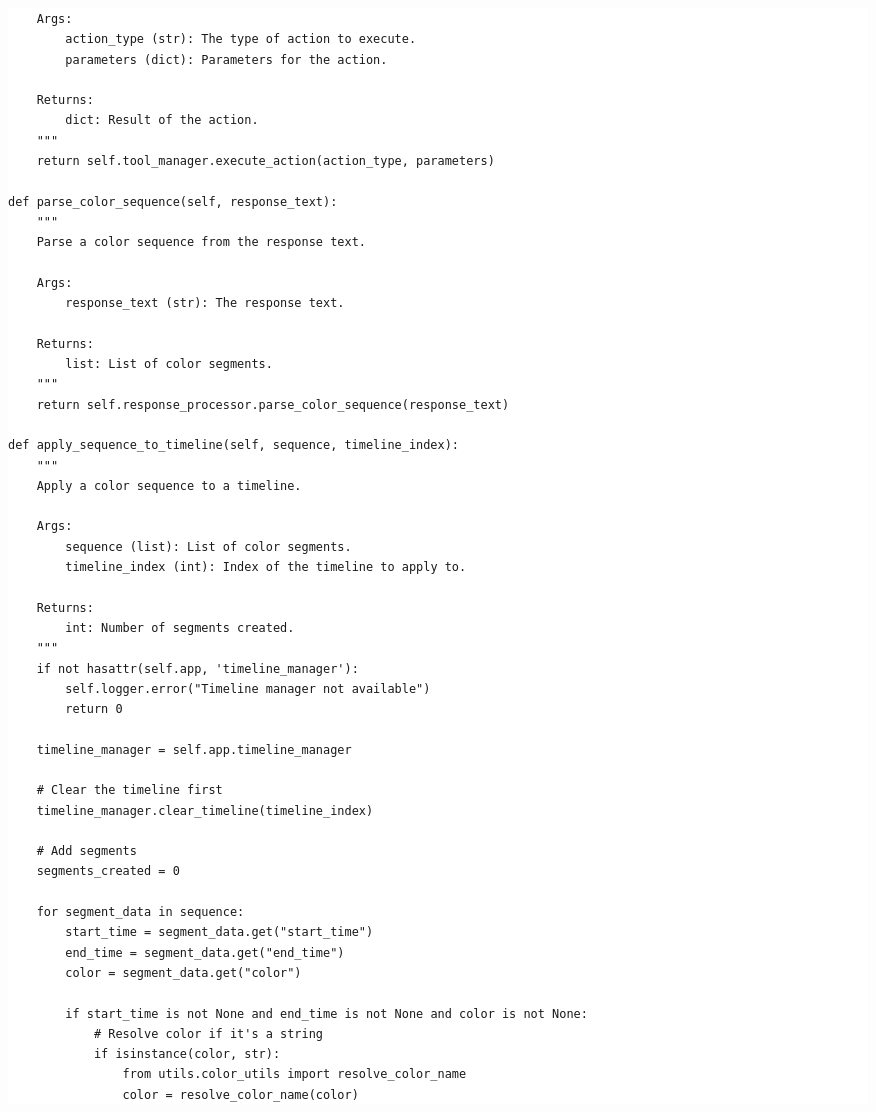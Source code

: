         Args:
            action_type (str): The type of action to execute.
            parameters (dict): Parameters for the action.
            
        Returns:
            dict: Result of the action.
        """
        return self.tool_manager.execute_action(action_type, parameters)
    
    def parse_color_sequence(self, response_text):
        """
        Parse a color sequence from the response text.
        
        Args:
            response_text (str): The response text.
            
        Returns:
            list: List of color segments.
        """
        return self.response_processor.parse_color_sequence(response_text)
    
    def apply_sequence_to_timeline(self, sequence, timeline_index):
        """
        Apply a color sequence to a timeline.
        
        Args:
            sequence (list): List of color segments.
            timeline_index (int): Index of the timeline to apply to.
            
        Returns:
            int: Number of segments created.
        """
        if not hasattr(self.app, 'timeline_manager'):
            self.logger.error("Timeline manager not available")
            return 0
        
        timeline_manager = self.app.timeline_manager
        
        # Clear the timeline first
        timeline_manager.clear_timeline(timeline_index)
        
        # Add segments
        segments_created = 0
        
        for segment_data in sequence:
            start_time = segment_data.get("start_time")
            end_time = segment_data.get("end_time")
            color = segment_data.get("color")
            
            if start_time is not None and end_time is not None and color is not None:
                # Resolve color if it's a string
                if isinstance(color, str):
                    from utils.color_utils import resolve_color_name
                    color = resolve_color_name(color)
                